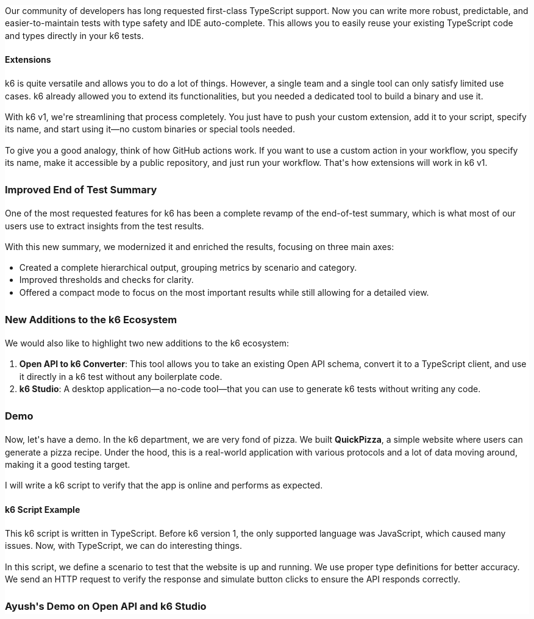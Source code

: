 Our community of developers has long requested first-class TypeScript support. Now you can write more robust, predictable, and easier-to-maintain tests with type safety and IDE auto-complete. This allows you to easily reuse your existing TypeScript code and types directly in your k6 tests.

#### Extensions

k6 is quite versatile and allows you to do a lot of things. However, a single team and a single tool can only satisfy limited use cases. k6 already allowed you to extend its functionalities, but you needed a dedicated tool to build a binary and use it. 

With k6 v1, we're streamlining that process completely. You just have to push your custom extension, add it to your script, specify its name, and start using it—no custom binaries or special tools needed.

To give you a good analogy, think of how GitHub actions work. If you want to use a custom action in your workflow, you specify its name, make it accessible by a public repository, and just run your workflow. That's how extensions will work in k6 v1.

### Improved End of Test Summary

One of the most requested features for k6 has been a complete revamp of the end-of-test summary, which is what most of our users use to extract insights from the test results. 

With this new summary, we modernized it and enriched the results, focusing on three main axes:
- Created a complete hierarchical output, grouping metrics by scenario and category.
- Improved thresholds and checks for clarity.
- Offered a compact mode to focus on the most important results while still allowing for a detailed view.

### New Additions to the k6 Ecosystem

We would also like to highlight two new additions to the k6 ecosystem:
1. **Open API to k6 Converter**: This tool allows you to take an existing Open API schema, convert it to a TypeScript client, and use it directly in a k6 test without any boilerplate code.
2. **k6 Studio**: A desktop application—a no-code tool—that you can use to generate k6 tests without writing any code.

### Demo

Now, let's have a demo. In the k6 department, we are very fond of pizza. We built **QuickPizza**, a simple website where users can generate a pizza recipe. Under the hood, this is a real-world application with various protocols and a lot of data moving around, making it a good testing target.

I will write a k6 script to verify that the app is online and performs as expected. 

#### k6 Script Example

This k6 script is written in TypeScript. Before k6 version 1, the only supported language was JavaScript, which caused many issues. Now, with TypeScript, we can do interesting things. 

In this script, we define a scenario to test that the website is up and running. We use proper type definitions for better accuracy. We send an HTTP request to verify the response and simulate button clicks to ensure the API responds correctly.

### Ayush's Demo on Open API and k6 Studio
